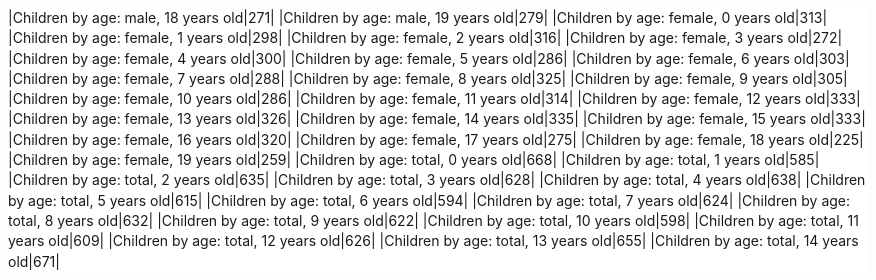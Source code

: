 |Children by age: male, 18 years old|271|
|Children by age: male, 19 years old|279|
|Children by age: female, 0 years old|313|
|Children by age: female, 1 years old|298|
|Children by age: female, 2 years old|316|
|Children by age: female, 3 years old|272|
|Children by age: female, 4 years old|300|
|Children by age: female, 5 years old|286|
|Children by age: female, 6 years old|303|
|Children by age: female, 7 years old|288|
|Children by age: female, 8 years old|325|
|Children by age: female, 9 years old|305|
|Children by age: female, 10 years old|286|
|Children by age: female, 11 years old|314|
|Children by age: female, 12 years old|333|
|Children by age: female, 13 years old|326|
|Children by age: female, 14 years old|335|
|Children by age: female, 15 years old|333|
|Children by age: female, 16 years old|320|
|Children by age: female, 17 years old|275|
|Children by age: female, 18 years old|225|
|Children by age: female, 19 years old|259|
|Children by age: total, 0 years old|668|
|Children by age: total, 1 years old|585|
|Children by age: total, 2 years old|635|
|Children by age: total, 3 years old|628|
|Children by age: total, 4 years old|638|
|Children by age: total, 5 years old|615|
|Children by age: total, 6 years old|594|
|Children by age: total, 7 years old|624|
|Children by age: total, 8 years old|632|
|Children by age: total, 9 years old|622|
|Children by age: total, 10 years old|598|
|Children by age: total, 11 years old|609|
|Children by age: total, 12 years old|626|
|Children by age: total, 13 years old|655|
|Children by age: total, 14 years old|671|